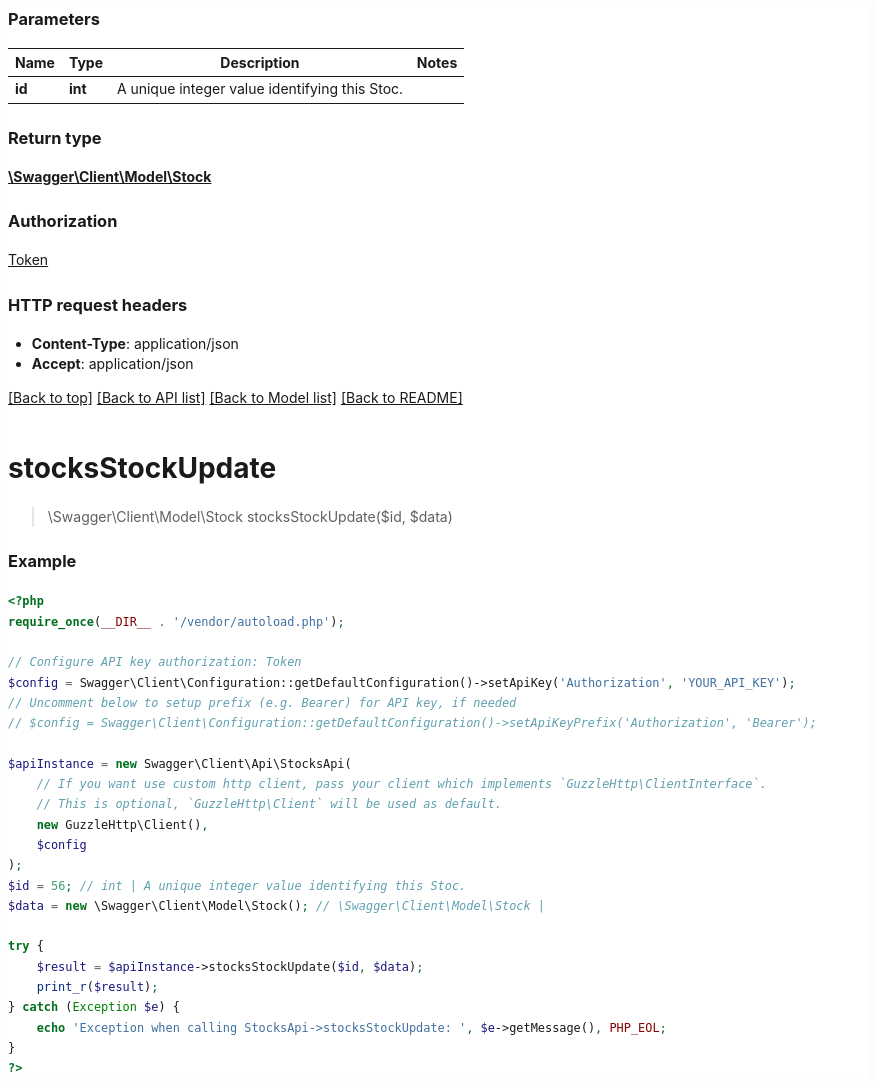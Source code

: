 ### Parameters

Name | Type | Description  | Notes
------------- | ------------- | ------------- | -------------
 **id** | **int**| A unique integer value identifying this Stoc. |

### Return type

[**\Swagger\Client\Model\Stock**](../Model/Stock.md)

### Authorization

[Token](../../README.md#Token)

### HTTP request headers

 - **Content-Type**: application/json
 - **Accept**: application/json

[[Back to top]](#) [[Back to API list]](../../README.md#documentation-for-api-endpoints) [[Back to Model list]](../../README.md#documentation-for-models) [[Back to README]](../../README.md)

# **stocksStockUpdate**
> \Swagger\Client\Model\Stock stocksStockUpdate($id, $data)





### Example
```php
<?php
require_once(__DIR__ . '/vendor/autoload.php');

// Configure API key authorization: Token
$config = Swagger\Client\Configuration::getDefaultConfiguration()->setApiKey('Authorization', 'YOUR_API_KEY');
// Uncomment below to setup prefix (e.g. Bearer) for API key, if needed
// $config = Swagger\Client\Configuration::getDefaultConfiguration()->setApiKeyPrefix('Authorization', 'Bearer');

$apiInstance = new Swagger\Client\Api\StocksApi(
    // If you want use custom http client, pass your client which implements `GuzzleHttp\ClientInterface`.
    // This is optional, `GuzzleHttp\Client` will be used as default.
    new GuzzleHttp\Client(),
    $config
);
$id = 56; // int | A unique integer value identifying this Stoc.
$data = new \Swagger\Client\Model\Stock(); // \Swagger\Client\Model\Stock | 

try {
    $result = $apiInstance->stocksStockUpdate($id, $data);
    print_r($result);
} catch (Exception $e) {
    echo 'Exception when calling StocksApi->stocksStockUpdate: ', $e->getMessage(), PHP_EOL;
}
?>
```
